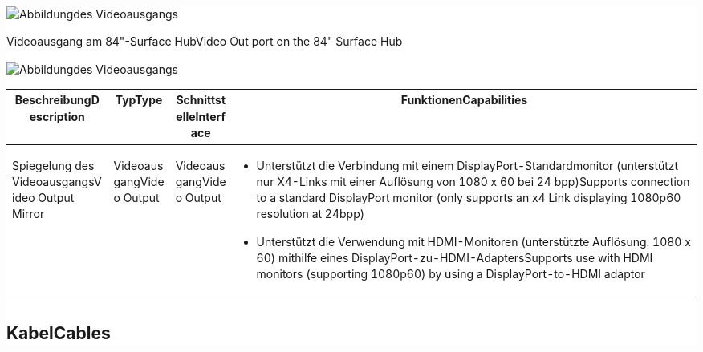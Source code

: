 ![Abbildungdes Videoausgangs](images/video-out-55.png)

<span data-ttu-id="2f2c4-335">Videoausgang am 84"-Surface Hub</span><span class="sxs-lookup"><span data-stu-id="2f2c4-335">Video Out port on the 84" Surface Hub</span></span>

![Abbildungdes Videoausgangs](images/video-out-84.png)

<table>
<thead>
<tr class="header">
<th><span data-ttu-id="2f2c4-337">Beschreibung</span><span class="sxs-lookup"><span data-stu-id="2f2c4-337">Description</span></span></th>
<th><span data-ttu-id="2f2c4-338">Typ</span><span class="sxs-lookup"><span data-stu-id="2f2c4-338">Type</span></span></th>
<th><span data-ttu-id="2f2c4-339">Schnittstelle</span><span class="sxs-lookup"><span data-stu-id="2f2c4-339">Interface</span></span></th>
<th><span data-ttu-id="2f2c4-340">Funktionen</span><span class="sxs-lookup"><span data-stu-id="2f2c4-340">Capabilities</span></span></th>
</tr>
</thead>
<tbody>
<tr class="odd">
<td><p><span data-ttu-id="2f2c4-341">Spiegelung des Videoausgangs</span><span class="sxs-lookup"><span data-stu-id="2f2c4-341">Video Output Mirror</span></span></p></td>
<td><p><span data-ttu-id="2f2c4-342">Videoausgang</span><span class="sxs-lookup"><span data-stu-id="2f2c4-342">Video Output</span></span></p></td>
<td><p><span data-ttu-id="2f2c4-343">Videoausgang</span><span class="sxs-lookup"><span data-stu-id="2f2c4-343">Video Output</span></span></p></td>
<td><ul>
<li><p><span data-ttu-id="2f2c4-344">Unterstützt die Verbindung mit einem DisplayPort-Standardmonitor (unterstützt nur X4-Links mit einer Auflösung von 1080 x 60 bei 24 bpp)</span><span class="sxs-lookup"><span data-stu-id="2f2c4-344">Supports connection to a standard DisplayPort monitor (only supports an x4 Link displaying 1080p60 resolution at 24bpp)</span></span></p></li>
<li><p><span data-ttu-id="2f2c4-345">Unterstützt die Verwendung mit HDMI-Monitoren (unterstützte Auflösung: 1080 x 60) mithilfe eines DisplayPort-zu-HDMI-Adapters</span><span class="sxs-lookup"><span data-stu-id="2f2c4-345">Supports use with HDMI monitors (supporting 1080p60) by using a DisplayPort-to-HDMI adaptor</span></span></p></li>
</ul></td>
</tr>
</tbody>
</table>

## <span data-ttu-id="2f2c4-346">Kabel</span><span class="sxs-lookup"><span data-stu-id="2f2c4-346">Cables</span></span>
